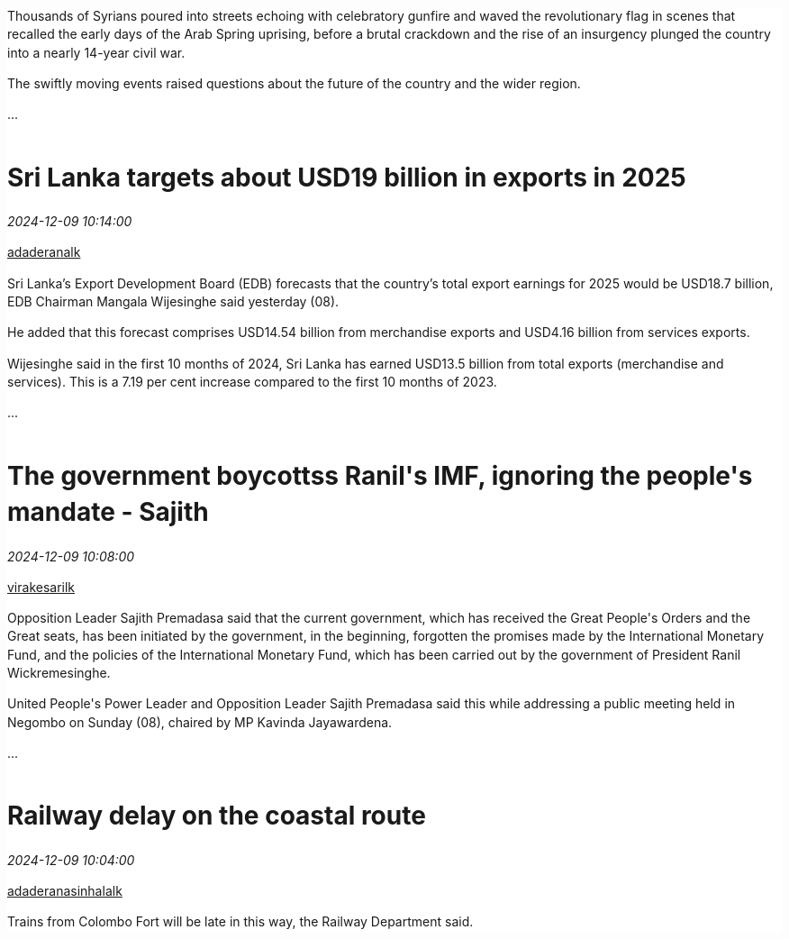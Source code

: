Thousands of Syrians poured into streets echoing with celebratory gunfire and waved the revolutionary flag in scenes that recalled the early days of the Arab Spring uprising, before a brutal crackdown and the rise of an insurgency plunged the country into a nearly 14-year civil war.

The swiftly moving events raised questions about the future of the country and the wider region.

...



# Sri Lanka targets about USD19 billion in exports in 2025

*2024-12-09 10:14:00*

[adaderanalk](https://www.adaderana.lk/news/104096/sri-lanka-targets-about-usd19-billion-in-exports-in-2025)

Sri Lanka’s Export Development Board (EDB) forecasts that the country’s total export earnings for 2025 would be USD18.7 billion, EDB Chairman Mangala Wijesinghe said yesterday (08).

He added that this forecast comprises USD14.54 billion from merchandise exports and USD4.16 billion from services exports.

Wijesinghe said in the first 10 months of 2024, Sri Lanka has earned USD13.5 billion from total exports (merchandise and services). This is a 7.19 per cent increase compared to the first 10 months of 2023.

...



# The government boycottss Ranil's IMF, ignoring the people's mandate - Sajith

*2024-12-09 10:08:00*

[virakesarilk](https://www.virakesari.lk/article/200767)

Opposition Leader Sajith Premadasa said that the current government, which has received the Great People's Orders and the Great seats, has been initiated by the government, in the beginning, forgotten the promises made by the International Monetary Fund, and the policies of the International Monetary Fund, which has been carried out by the government of President Ranil Wickremesinghe.

United People's Power Leader and Opposition Leader Sajith Premadasa said this while addressing a public meeting held in Negombo on Sunday (08), chaired by MP Kavinda Jayawardena.

...



# Railway delay on the coastal route

*2024-12-09 10:04:00*

[adaderanasinhalalk](http://sinhala.adaderana.lk/news/204182)

Trains from Colombo Fort will be late in this way, the Railway Department said.
